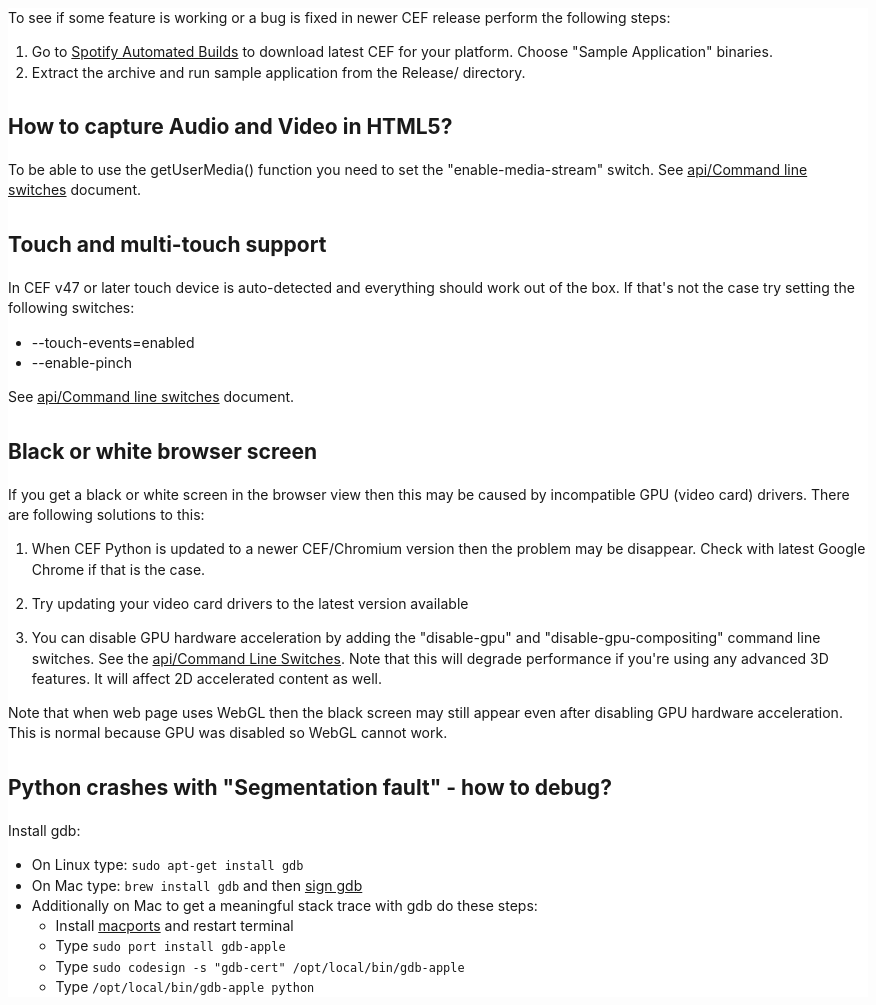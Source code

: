 To see if some feature is working or a bug is fixed in newer CEF
release perform the following steps:

1. Go to [Spotify Automated Builds](http://opensource.spotify.com/cefbuilds/index.html)
   to download latest CEF for your platform. Choose "Sample
   Application" binaries.
2. Extract the archive and run sample application from the
   Release/ directory.


## How to capture Audio and Video in HTML5?

To be able to use the getUserMedia() function you need to set the
"enable-media-stream" switch.
See [api/Command line switches](../api/CommandLineSwitches.md) document.


## Touch and multi-touch support

In CEF v47 or later touch device is auto-detected and everything should
work out of the box. If that's not the case try setting the following
switches:

* --touch-events=enabled
* --enable-pinch

See [api/Command line switches](../api/CommandLineSwitches.md) document.


## Black or white browser screen

If you get a black or white screen in the browser view then this may
be caused by incompatible GPU (video card) drivers. There are following
solutions to this:

1. When CEF Python is updated to a newer CEF/Chromium version then the
problem may be disappear. Check with latest Google Chrome if that is
the case.

2. Try updating your video card drivers to the latest version available

3. You can disable GPU hardware acceleration by adding the "disable-gpu"
and "disable-gpu-compositing" command line switches. See the
[api/Command Line Switches](../api/CommandLineSwitches.md). Note that
this will degrade performance if you're using any advanced 3D features.
It will affect 2D accelerated content as well.

Note that when web page uses WebGL then the black screen may still
appear even after disabling GPU hardware acceleration. This is normal
because GPU was disabled so WebGL cannot work.


## Python crashes with "Segmentation fault" - how to debug?

Install gdb:
- On Linux type: `sudo apt-get install gdb`
- On Mac type: `brew install gdb` and then [sign gdb](https://sourceware.org/gdb/wiki/BuildingOnDarwin#Giving_gdb_permission_to_control_other_processes)
- Additionally on Mac to get a meaningful stack trace with gdb do these steps:
    - Install [macports](https://www.macports.org/install.php)
      and restart terminal
    - Type `sudo port install gdb-apple`
    - Type `sudo codesign -s "gdb-cert" /opt/local/bin/gdb-apple`
    - Type `/opt/local/bin/gdb-apple python`
